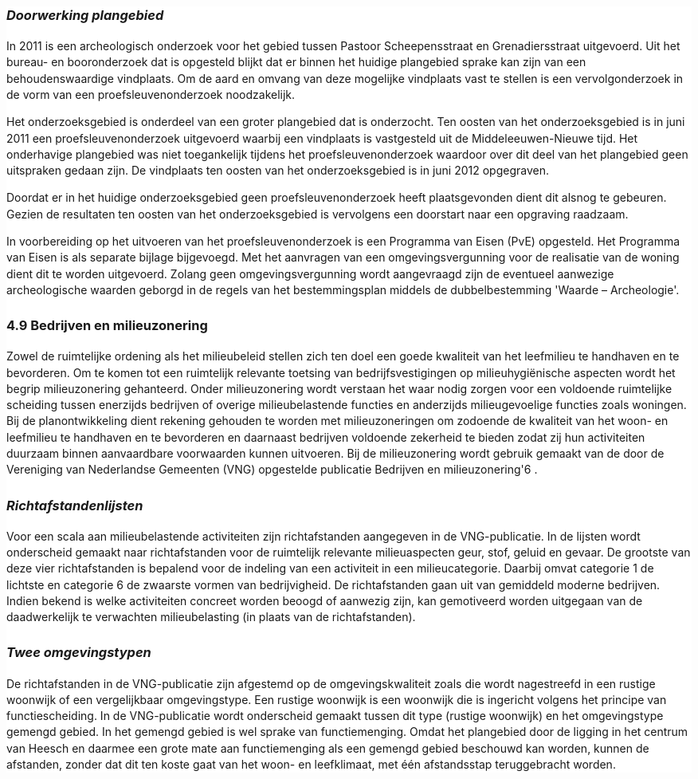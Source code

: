 ### *Doorwerking plangebied*

In 2011 is een archeologisch onderzoek voor het gebied tussen Pastoor Scheepensstraat en Grenadiersstraat uitgevoerd. Uit het bureau- en booronderzoek dat is opgesteld blijkt dat er binnen het huidige plangebied sprake kan zijn van een behoudenswaardige vindplaats. Om de aard en omvang van deze mogelijke vindplaats vast te stellen is een vervolgonderzoek in de vorm van een proefsleuvenonderzoek noodzakelijk.

Het onderzoeksgebied is onderdeel van een groter plangebied dat is onderzocht. Ten oosten van het onderzoeksgebied is in juni 2011 een proefsleuvenonderzoek uitgevoerd waarbij een vindplaats is vastgesteld uit de Middeleeuwen-Nieuwe tijd. Het onderhavige plangebied was niet toegankelijk tijdens het proefsleuvenonderzoek waardoor over dit deel van het plangebied geen uitspraken gedaan zijn. De vindplaats ten oosten van het onderzoeksgebied is in juni 2012 opgegraven.

Doordat er in het huidige onderzoeksgebied geen proefsleuvenonderzoek heeft plaatsgevonden dient dit alsnog te gebeuren. Gezien de resultaten ten oosten van het onderzoeksgebied is vervolgens een doorstart naar een opgraving raadzaam.

In voorbereiding op het uitvoeren van het proefsleuvenonderzoek is een Programma van Eisen (PvE) opgesteld. Het Programma van Eisen is als separate bijlage bijgevoegd. Met het aanvragen van een omgevingsvergunning voor de realisatie van de woning dient dit te worden uitgevoerd. Zolang geen omgevingsvergunning wordt aangevraagd zijn de eventueel aanwezige archeologische waarden geborgd in de regels van het bestemmingsplan middels de dubbelbestemming 'Waarde – Archeologie'.

### **4.9 Bedrijven en milieuzonering**

Zowel de ruimtelijke ordening als het milieubeleid stellen zich ten doel een goede kwaliteit van het leefmilieu te handhaven en te bevorderen. Om te komen tot een ruimtelijk relevante toetsing van bedrijfsvestigingen op milieuhygiënische aspecten wordt het begrip milieuzonering gehanteerd. Onder milieuzonering wordt verstaan het waar nodig zorgen voor een voldoende ruimtelijke scheiding tussen enerzijds bedrijven of overige milieubelastende functies en anderzijds milieugevoelige functies zoals woningen. Bij de planontwikkeling dient rekening gehouden te worden met milieuzoneringen om zodoende de kwaliteit van het woon- en leefmilieu te handhaven en te bevorderen en daarnaast bedrijven voldoende zekerheid te bieden zodat zij hun activiteiten duurzaam binnen aanvaardbare voorwaarden kunnen uitvoeren. Bij de milieuzonering wordt gebruik gemaakt van de door de Vereniging van Nederlandse Gemeenten (VNG) opgestelde publicatie Bedrijven en milieuzonering'6 .

### *Richtafstandenlijsten*

Voor een scala aan milieubelastende activiteiten zijn richtafstanden aangegeven in de VNG-publicatie. In de lijsten wordt onderscheid gemaakt naar richtafstanden voor de ruimtelijk relevante milieuaspecten geur, stof, geluid en gevaar. De grootste van deze vier richtafstanden is bepalend voor de indeling van een activiteit in een milieucategorie. Daarbij omvat categorie 1 de lichtste en categorie 6 de zwaarste vormen van bedrijvigheid. De richtafstanden gaan uit van gemiddeld moderne bedrijven. Indien bekend is welke activiteiten concreet worden beoogd of aanwezig zijn, kan gemotiveerd worden uitgegaan van de daadwerkelijk te verwachten milieubelasting (in plaats van de richtafstanden).

### *Twee omgevingstypen*

De richtafstanden in de VNG-publicatie zijn afgestemd op de omgevingskwaliteit zoals die wordt nagestreefd in een rustige woonwijk of een vergelijkbaar omgevingstype. Een rustige woonwijk is een woonwijk die is ingericht volgens het principe van functiescheiding. In de VNG-publicatie wordt onderscheid gemaakt tussen dit type (rustige woonwijk) en het omgevingstype gemengd gebied. In het gemengd gebied is wel sprake van functiemenging. Omdat het plangebied door de ligging in het centrum van Heesch en daarmee een grote mate aan functiemenging als een gemengd gebied beschouwd kan worden, kunnen de afstanden, zonder dat dit ten koste gaat van het woon- en leefklimaat, met één afstandsstap teruggebracht worden.
